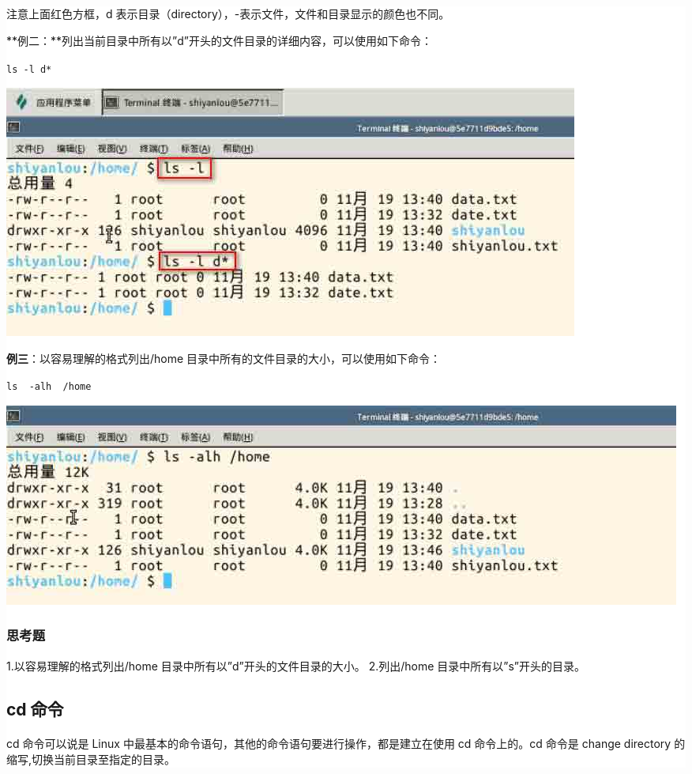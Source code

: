 注意上面红色方框，d 表示目录（directory），-表示文件，文件和目录显示的颜色也不同。

**例二：**列出当前目录中所有以”d”开头的文件目录的详细内容，可以使用如下命令：

```
ls -l d* 
```

![Alt text](img/linux2.jpg)

**例三**：以容易理解的格式列出/home 目录中所有的文件目录的大小，可以使用如下命令：

```
ls  -alh  /home 
```

![Alt text](img/linux3.jpg)

### 思考题

1.以容易理解的格式列出/home 目录中所有以”d”开头的文件目录的大小。 2.列出/home 目录中所有以”s”开头的目录。

## cd 命令

cd 命令可以说是 Linux 中最基本的命令语句，其他的命令语句要进行操作，都是建立在使用 cd 命令上的。cd 命令是 change directory 的缩写,切换当前目录至指定的目录。
